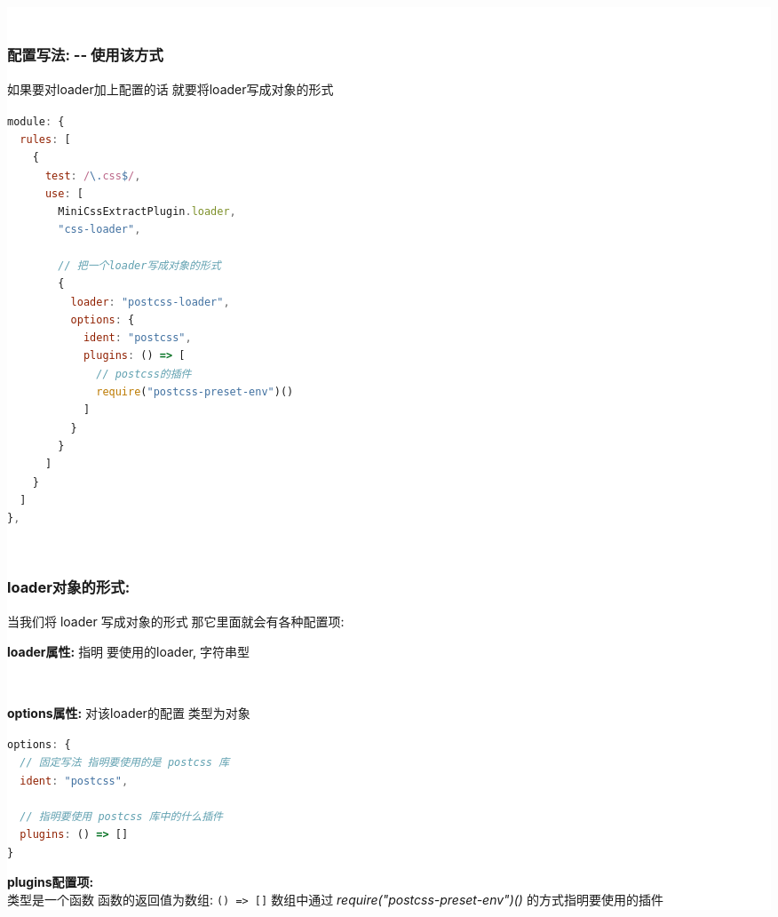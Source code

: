 <br>

### 配置写法:  -- 使用该方式
如果要对loader加上配置的话 就要将loader写成对象的形式
```js
module: {
  rules: [
    {
      test: /\.css$/,
      use: [
        MiniCssExtractPlugin.loader,
        "css-loader",

        // 把一个loader写成对象的形式
        {
          loader: "postcss-loader",
          options: {
            ident: "postcss",
            plugins: () => [
              // postcss的插件
              require("postcss-preset-env")()
            ]
          }
        }
      ]
    }
  ]
},
```

<br>

### loader对象的形式:
当我们将 loader 写成对象的形式 那它里面就会有各种配置项:

**loader属性:**
指明 要使用的loader, 字符串型

<br>

**options属性:**
对该loader的配置 类型为对象
```js
options: {
  // 固定写法 指明要使用的是 postcss 库
  ident: "postcss",

  // 指明要使用 postcss 库中的什么插件
  plugins: () => []
}
```

**plugins配置项:**  
类型是一个函数 函数的返回值为数组: ``() => []``
数组中通过 *require("postcss-preset-env")()* 的方式指明要使用的插件
